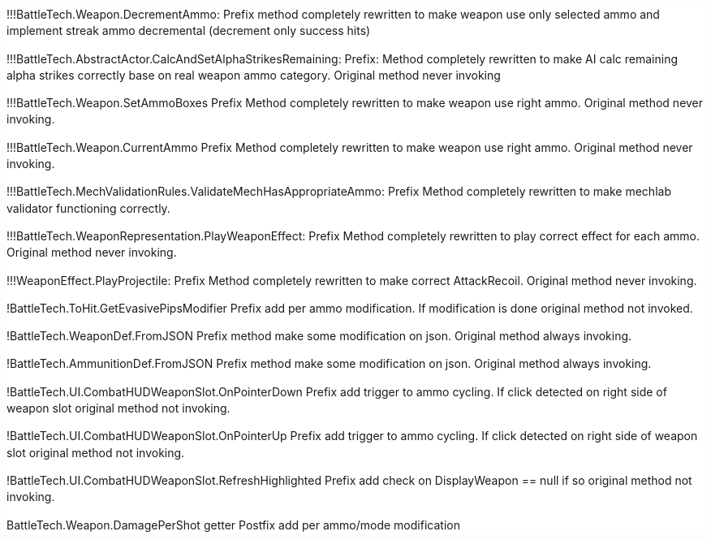 !!!BattleTech.Weapon.DecrementAmmo:
	Prefix
method completely rewritten to make weapon use only selected ammo and implement streak ammo decremental (decrement only success hits)
	
!!!BattleTech.AbstractActor.CalcAndSetAlphaStrikesRemaining:
	Prefix:
Method completely rewritten to make AI calc remaining alpha strikes correctly base on real weapon ammo category. Original method never invoking
	
!!!BattleTech.Weapon.SetAmmoBoxes
	Prefix
Method completely rewritten to make weapon use right ammo. Original method never invoking.

!!!BattleTech.Weapon.CurrentAmmo
	Prefix
Method completely rewritten to make weapon use right ammo. Original method never invoking.

!!!BattleTech.MechValidationRules.ValidateMechHasAppropriateAmmo:
	Prefix
Method completely rewritten to make mechlab validator functioning correctly.

!!!BattleTech.WeaponRepresentation.PlayWeaponEffect:
	Prefix
Method completely rewritten to play correct effect for each ammo. Original method never invoking.
	
!!!WeaponEffect.PlayProjectile:
	Prefix
Method completely rewritten to make correct AttackRecoil. Original method never invoking.

!BattleTech.ToHit.GetEvasivePipsModifier
	Prefix
add per ammo modification. If modification is done original method not invoked.

!BattleTech.WeaponDef.FromJSON
	Prefix
method make some modification on json. Original method always invoking.

!BattleTech.AmmunitionDef.FromJSON
	Prefix
method make some modification on json. Original method always invoking.

!BattleTech.UI.CombatHUDWeaponSlot.OnPointerDown
	Prefix
add trigger to ammo cycling. If click detected on right side of weapon slot original method not invoking.

!BattleTech.UI.CombatHUDWeaponSlot.OnPointerUp
	Prefix
add trigger to ammo cycling. If click detected on right side of weapon slot original method not invoking.

!BattleTech.UI.CombatHUDWeaponSlot.RefreshHighlighted
	Prefix
add check on DisplayWeapon == null if so original method not invoking.

BattleTech.Weapon.DamagePerShot getter
	Postfix
add per ammo/mode modification

